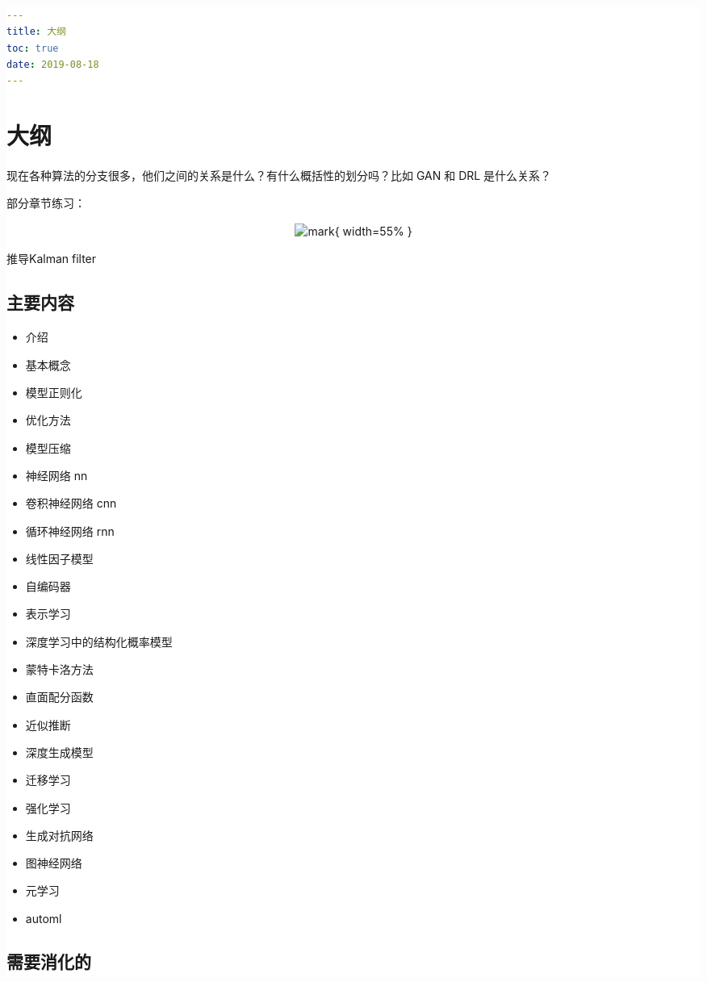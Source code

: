 ```yaml
---
title: 大纲
toc: true
date: 2019-08-18
---
```

# 大纲

现在各种算法的分支很多，他们之间的关系是什么？有什么概括性的划分吗？比如 GAN 和 DRL 是什么关系？


部分章节练习：

<center>

![mark](http://images.iterate.site/blog/image/20190819/gMegGj1DBriX.png?imageslim){ width=55% }

</center>


推导Kalman filter


## 主要内容

- 介绍
- 基本概念
- 模型正则化
- 优化方法
- 模型压缩

- 神经网络 nn
- 卷积神经网络 cnn
- 循环神经网络 rnn

- 线性因子模型
- 自编码器
- 表示学习
- 深度学习中的结构化概率模型
- 蒙特卡洛方法
- 直面配分函数
- 近似推断
- 深度生成模型

- 迁移学习
- 强化学习
- 生成对抗网络
- 图神经网络
- 元学习

- automl


## 需要消化的
